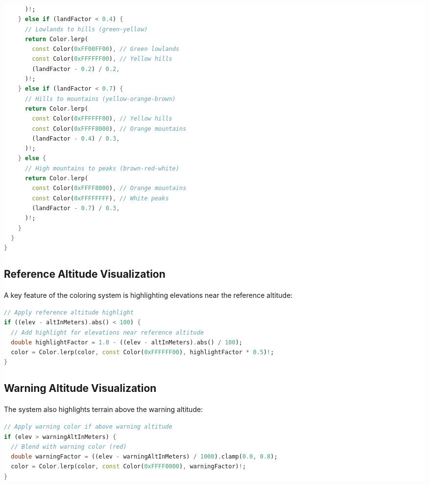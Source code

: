 ```dart
      )!;
    } else if (landFactor < 0.4) {
      // Lowlands to hills (green-yellow)
      return Color.lerp(
        const Color(0xFF00FF00), // Green lowlands
        const Color(0xFFFFFF00), // Yellow hills
        (landFactor - 0.2) / 0.2,
      )!;
    } else if (landFactor < 0.7) {
      // Hills to mountains (yellow-orange-brown)
      return Color.lerp(
        const Color(0xFFFFFF00), // Yellow hills
        const Color(0xFFFF8000), // Orange mountains
        (landFactor - 0.4) / 0.3,
      )!;
    } else {
      // High mountains to peaks (brown-red-white)
      return Color.lerp(
        const Color(0xFFFF8000), // Orange mountains
        const Color(0xFFFFFFFF), // White peaks
        (landFactor - 0.7) / 0.3,
      )!;
    }
  }
}
```

## Reference Altitude Visualization

A key feature of the coloring system is highlighting elevations near the reference altitude:

```dart
// Apply reference altitude highlight
if ((elev - altInMeters).abs() < 100) {
  // Add highlight for elevations near reference altitude
  double highlightFactor = 1.0 - ((elev - altInMeters).abs() / 100);
  color = Color.lerp(color, const Color(0xFFFFFF00), highlightFactor * 0.5)!;
}
```

## Warning Altitude Visualization

The system also highlights terrain above the warning altitude:

```dart
// Apply warning color if above warning altitude
if (elev > warningAltInMeters) {
  // Blend with warning color (red)
  double warningFactor = ((elev - warningAltInMeters) / 1000).clamp(0.0, 0.8);
  color = Color.lerp(color, const Color(0xFFFF0000), warningFactor)!;
}
```
